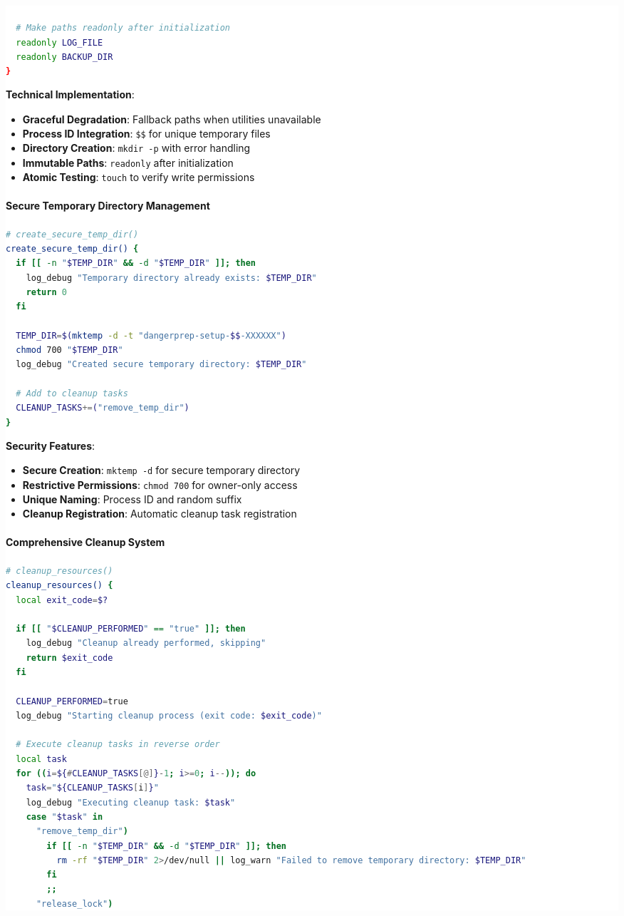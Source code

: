 ```bash

  # Make paths readonly after initialization
  readonly LOG_FILE
  readonly BACKUP_DIR
}
```

**Technical Implementation**:
- **Graceful Degradation**: Fallback paths when utilities unavailable
- **Process ID Integration**: `$$` for unique temporary files
- **Directory Creation**: `mkdir -p` with error handling
- **Immutable Paths**: `readonly` after initialization
- **Atomic Testing**: `touch` to verify write permissions

#### Secure Temporary Directory Management
```bash
# create_secure_temp_dir()
create_secure_temp_dir() {
  if [[ -n "$TEMP_DIR" && -d "$TEMP_DIR" ]]; then
    log_debug "Temporary directory already exists: $TEMP_DIR"
    return 0
  fi

  TEMP_DIR=$(mktemp -d -t "dangerprep-setup-$$-XXXXXX")
  chmod 700 "$TEMP_DIR"
  log_debug "Created secure temporary directory: $TEMP_DIR"

  # Add to cleanup tasks
  CLEANUP_TASKS+=("remove_temp_dir")
}
```

**Security Features**:
- **Secure Creation**: `mktemp -d` for secure temporary directory
- **Restrictive Permissions**: `chmod 700` for owner-only access
- **Unique Naming**: Process ID and random suffix
- **Cleanup Registration**: Automatic cleanup task registration

#### Comprehensive Cleanup System
```bash
# cleanup_resources()
cleanup_resources() {
  local exit_code=$?

  if [[ "$CLEANUP_PERFORMED" == "true" ]]; then
    log_debug "Cleanup already performed, skipping"
    return $exit_code
  fi

  CLEANUP_PERFORMED=true
  log_debug "Starting cleanup process (exit code: $exit_code)"

  # Execute cleanup tasks in reverse order
  local task
  for ((i=${#CLEANUP_TASKS[@]}-1; i>=0; i--)); do
    task="${CLEANUP_TASKS[i]}"
    log_debug "Executing cleanup task: $task"
    case "$task" in
      "remove_temp_dir")
        if [[ -n "$TEMP_DIR" && -d "$TEMP_DIR" ]]; then
          rm -rf "$TEMP_DIR" 2>/dev/null || log_warn "Failed to remove temporary directory: $TEMP_DIR"
        fi
        ;;
      "release_lock")
```